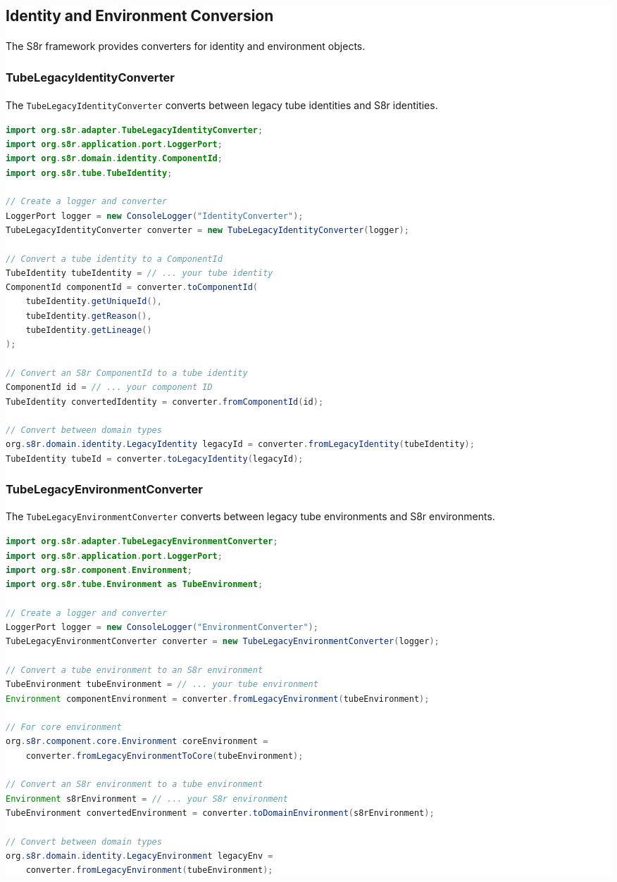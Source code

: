 ## Identity and Environment Conversion

The S8r framework provides converters for identity and environment objects.

### TubeLegacyIdentityConverter

The `TubeLegacyIdentityConverter` converts between legacy tube identities and S8r identities.

```java
import org.s8r.adapter.TubeLegacyIdentityConverter;
import org.s8r.application.port.LoggerPort;
import org.s8r.domain.identity.ComponentId;
import org.s8r.tube.TubeIdentity;

// Create a logger and converter
LoggerPort logger = new ConsoleLogger("IdentityConverter");
TubeLegacyIdentityConverter converter = new TubeLegacyIdentityConverter(logger);

// Convert a tube identity to a ComponentId
TubeIdentity tubeIdentity = // ... your tube identity
ComponentId componentId = converter.toComponentId(
    tubeIdentity.getUniqueId(),
    tubeIdentity.getReason(),
    tubeIdentity.getLineage()
);

// Convert an S8r ComponentId to a tube identity
ComponentId id = // ... your component ID
TubeIdentity convertedIdentity = converter.fromComponentId(id);

// Convert between domain types
org.s8r.domain.identity.LegacyIdentity legacyId = converter.fromLegacyIdentity(tubeIdentity);
TubeIdentity tubeId = converter.toLegacyIdentity(legacyId);
```

### TubeLegacyEnvironmentConverter

The `TubeLegacyEnvironmentConverter` converts between legacy tube environments and S8r environments.

```java
import org.s8r.adapter.TubeLegacyEnvironmentConverter;
import org.s8r.application.port.LoggerPort;
import org.s8r.component.Environment;
import org.s8r.tube.Environment as TubeEnvironment;

// Create a logger and converter
LoggerPort logger = new ConsoleLogger("EnvironmentConverter");
TubeLegacyEnvironmentConverter converter = new TubeLegacyEnvironmentConverter(logger);

// Convert a tube environment to an S8r environment
TubeEnvironment tubeEnvironment = // ... your tube environment
Environment componentEnvironment = converter.fromLegacyEnvironment(tubeEnvironment);

// For core environment
org.s8r.component.core.Environment coreEnvironment = 
    converter.fromLegacyEnvironmentToCore(tubeEnvironment);

// Convert an S8r environment to a tube environment
Environment s8rEnvironment = // ... your S8r environment
TubeEnvironment convertedEnvironment = converter.toDomainEnvironment(s8rEnvironment);

// Convert between domain types
org.s8r.domain.identity.LegacyEnvironment legacyEnv = 
    converter.fromLegacyEnvironment(tubeEnvironment);
```